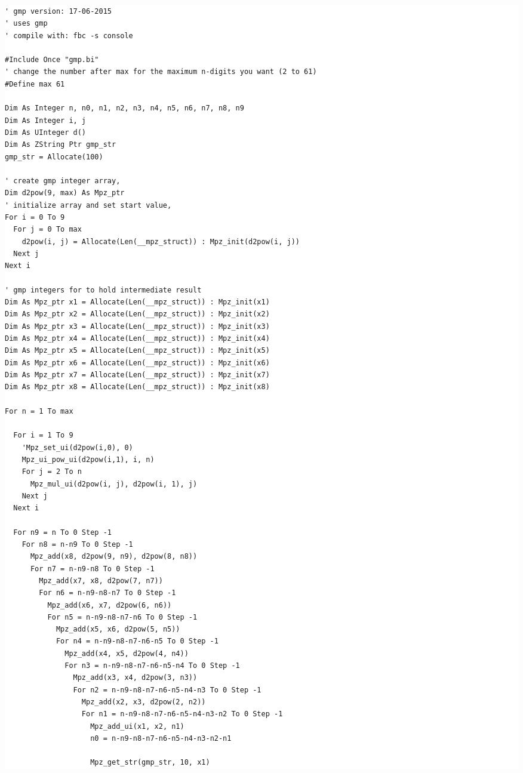 ```FreeBASIC
' gmp version: 17-06-2015
' uses gmp
' compile with: fbc -s console

#Include Once "gmp.bi"
' change the number after max for the maximum n-digits you want (2 to 61)
#Define max 61

Dim As Integer n, n0, n1, n2, n3, n4, n5, n6, n7, n8, n9
Dim As Integer i, j
Dim As UInteger d()
Dim As ZString Ptr gmp_str
gmp_str = Allocate(100)

' create gmp integer array,
Dim d2pow(9, max) As Mpz_ptr
' initialize array and set start value,
For i = 0 To 9
  For j = 0 To max
    d2pow(i, j) = Allocate(Len(__mpz_struct)) : Mpz_init(d2pow(i, j))
  Next j
Next i

' gmp integers for to hold intermediate result
Dim As Mpz_ptr x1 = Allocate(Len(__mpz_struct)) : Mpz_init(x1)
Dim As Mpz_ptr x2 = Allocate(Len(__mpz_struct)) : Mpz_init(x2)
Dim As Mpz_ptr x3 = Allocate(Len(__mpz_struct)) : Mpz_init(x3)
Dim As Mpz_ptr x4 = Allocate(Len(__mpz_struct)) : Mpz_init(x4)
Dim As Mpz_ptr x5 = Allocate(Len(__mpz_struct)) : Mpz_init(x5)
Dim As Mpz_ptr x6 = Allocate(Len(__mpz_struct)) : Mpz_init(x6)
Dim As Mpz_ptr x7 = Allocate(Len(__mpz_struct)) : Mpz_init(x7)
Dim As Mpz_ptr x8 = Allocate(Len(__mpz_struct)) : Mpz_init(x8)

For n = 1 To max

  For i = 1 To 9
    'Mpz_set_ui(d2pow(i,0), 0)
    Mpz_ui_pow_ui(d2pow(i,1), i, n)
    For j = 2 To n
      Mpz_mul_ui(d2pow(i, j), d2pow(i, 1), j)
    Next j
  Next i

  For n9 = n To 0 Step -1
    For n8 = n-n9 To 0 Step -1
      Mpz_add(x8, d2pow(9, n9), d2pow(8, n8))
      For n7 = n-n9-n8 To 0 Step -1
        Mpz_add(x7, x8, d2pow(7, n7))
        For n6 = n-n9-n8-n7 To 0 Step -1
          Mpz_add(x6, x7, d2pow(6, n6))
          For n5 = n-n9-n8-n7-n6 To 0 Step -1
            Mpz_add(x5, x6, d2pow(5, n5))
            For n4 = n-n9-n8-n7-n6-n5 To 0 Step -1
              Mpz_add(x4, x5, d2pow(4, n4))
              For n3 = n-n9-n8-n7-n6-n5-n4 To 0 Step -1
                Mpz_add(x3, x4, d2pow(3, n3))
                For n2 = n-n9-n8-n7-n6-n5-n4-n3 To 0 Step -1
                  Mpz_add(x2, x3, d2pow(2, n2))
                  For n1 = n-n9-n8-n7-n6-n5-n4-n3-n2 To 0 Step -1
                    Mpz_add_ui(x1, x2, n1)
                    n0 = n-n9-n8-n7-n6-n5-n4-n3-n2-n1

                    Mpz_get_str(gmp_str, 10, x1)
```